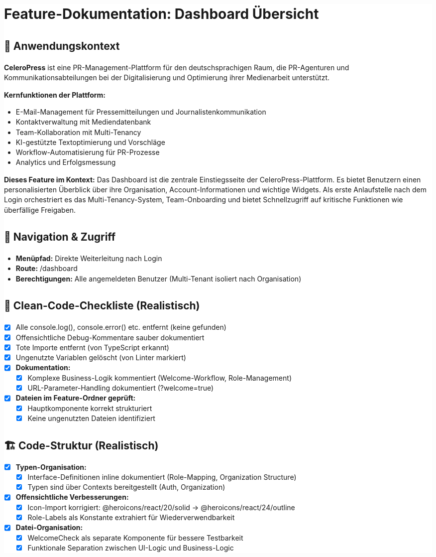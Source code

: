 # Feature-Dokumentation: Dashboard Übersicht

## 🎯 Anwendungskontext

**CeleroPress** ist eine PR-Management-Plattform für den deutschsprachigen Raum, die PR-Agenturen und Kommunikationsabteilungen bei der Digitalisierung und Optimierung ihrer Medienarbeit unterstützt.

**Kernfunktionen der Plattform:**
- E-Mail-Management für Pressemitteilungen und Journalistenkommunikation
- Kontaktverwaltung mit Mediendatenbank
- Team-Kollaboration mit Multi-Tenancy
- KI-gestützte Textoptimierung und Vorschläge
- Workflow-Automatisierung für PR-Prozesse
- Analytics und Erfolgsmessung

**Dieses Feature im Kontext:**
Das Dashboard ist die zentrale Einstiegsseite der CeleroPress-Plattform. Es bietet Benutzern einen personalisierten Überblick über ihre Organisation, Account-Informationen und wichtige Widgets. Als erste Anlaufstelle nach dem Login orchestriert es das Multi-Tenancy-System, Team-Onboarding und bietet Schnellzugriff auf kritische Funktionen wie überfällige Freigaben.

## 📍 Navigation & Zugriff
- **Menüpfad:** Direkte Weiterleitung nach Login
- **Route:** /dashboard
- **Berechtigungen:** Alle angemeldeten Benutzer (Multi-Tenant isoliert nach Organisation)

## 🧹 Clean-Code-Checkliste (Realistisch)
- [x] Alle console.log(), console.error() etc. entfernt (keine gefunden)
- [x] Offensichtliche Debug-Kommentare sauber dokumentiert
- [x] Tote Importe entfernt (von TypeScript erkannt)
- [x] Ungenutzte Variablen gelöscht (von Linter markiert)
- [x] **Dokumentation:**
  - [x] Komplexe Business-Logik kommentiert (Welcome-Workflow, Role-Management)
  - [x] URL-Parameter-Handling dokumentiert (?welcome=true)
- [x] **Dateien im Feature-Ordner geprüft:**
  - [x] Hauptkomponente korrekt strukturiert
  - [x] Keine ungenutzten Dateien identifiziert

## 🏗️ Code-Struktur (Realistisch)
- [x] **Typen-Organisation:**
  - [x] Interface-Definitionen inline dokumentiert (Role-Mapping, Organization Structure)
  - [x] Typen sind über Contexts bereitgestellt (Auth, Organization)
- [x] **Offensichtliche Verbesserungen:**
  - [x] Icon-Import korrigiert: @heroicons/react/20/solid → @heroicons/react/24/outline
  - [x] Role-Labels als Konstante extrahiert für Wiederverwendbarkeit
- [x] **Datei-Organisation:**
  - [x] WelcomeCheck als separate Komponente für bessere Testbarkeit
  - [x] Funktionale Separation zwischen UI-Logic und Business-Logic
